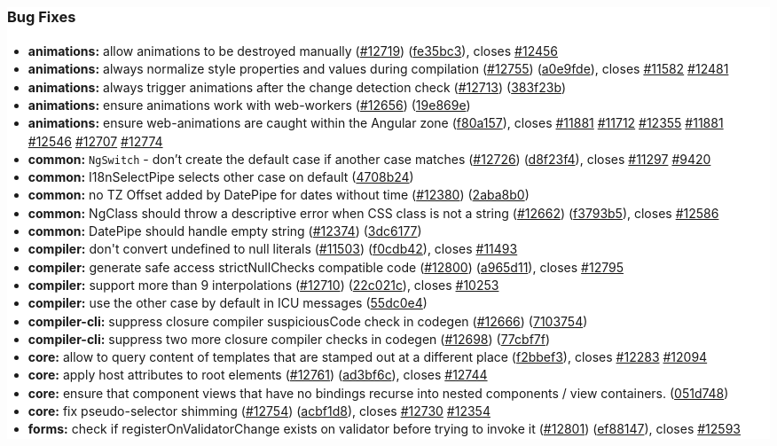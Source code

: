 


### Bug Fixes

* **animations:** allow animations to be destroyed manually ([#12719](https://github.com/angular/angular/issues/12719)) ([fe35bc3](https://github.com/angular/angular/commit/fe35bc3)), closes [#12456](https://github.com/angular/angular/issues/12456)
* **animations:** always normalize style properties and values during compilation ([#12755](https://github.com/angular/angular/issues/12755)) ([a0e9fde](https://github.com/angular/angular/commit/a0e9fde)), closes [#11582](https://github.com/angular/angular/issues/11582) [#12481](https://github.com/angular/angular/issues/12481)
* **animations:** always trigger animations after the change detection check ([#12713](https://github.com/angular/angular/issues/12713)) ([383f23b](https://github.com/angular/angular/commit/383f23b))
* **animations:** ensure animations work with web-workers ([#12656](https://github.com/angular/angular/issues/12656)) ([19e869e](https://github.com/angular/angular/commit/19e869e))
* **animations:** ensure web-animations are caught within the Angular zone ([f80a157](https://github.com/angular/angular/commit/f80a157)), closes [#11881](https://github.com/angular/angular/issues/11881) [#11712](https://github.com/angular/angular/issues/11712) [#12355](https://github.com/angular/angular/issues/12355) [#11881](https://github.com/angular/angular/issues/11881) [#12546](https://github.com/angular/angular/issues/12546) [#12707](https://github.com/angular/angular/issues/12707) [#12774](https://github.com/angular/angular/issues/12774)
* **common:** `NgSwitch` - don’t create the default case if another case matches ([#12726](https://github.com/angular/angular/issues/12726)) ([d8f23f4](https://github.com/angular/angular/commit/d8f23f4)), closes [#11297](https://github.com/angular/angular/issues/11297) [#9420](https://github.com/angular/angular/issues/9420)
* **common:** I18nSelectPipe selects other case on default ([4708b24](https://github.com/angular/angular/commit/4708b24))
* **common:** no TZ Offset added by DatePipe for dates without time ([#12380](https://github.com/angular/angular/issues/12380)) ([2aba8b0](https://github.com/angular/angular/commit/2aba8b0))
* **common:** NgClass should throw a descriptive error when CSS class is not a string ([#12662](https://github.com/angular/angular/issues/12662)) ([f3793b5](https://github.com/angular/angular/commit/f3793b5)), closes [#12586](https://github.com/angular/angular/issues/12586)
* **common:** DatePipe should handle empty string ([#12374](https://github.com/angular/angular/issues/12374)) ([3dc6177](https://github.com/angular/angular/commit/3dc6177))
* **compiler:** don't convert undefined to null literals ([#11503](https://github.com/angular/angular/issues/11503)) ([f0cdb42](https://github.com/angular/angular/commit/f0cdb42)), closes [#11493](https://github.com/angular/angular/issues/11493)
* **compiler:** generate safe access strictNullChecks compatible code ([#12800](https://github.com/angular/angular/issues/12800)) ([a965d11](https://github.com/angular/angular/commit/a965d11)), closes [#12795](https://github.com/angular/angular/issues/12795)
* **compiler:** support more than 9 interpolations ([#12710](https://github.com/angular/angular/issues/12710)) ([22c021c](https://github.com/angular/angular/commit/22c021c)), closes [#10253](https://github.com/angular/angular/issues/10253)
* **compiler:** use the other case by default in ICU messages ([55dc0e4](https://github.com/angular/angular/commit/55dc0e4))
* **compiler-cli:** suppress closure compiler suspiciousCode check in codegen ([#12666](https://github.com/angular/angular/issues/12666)) ([7103754](https://github.com/angular/angular/commit/7103754))
* **compiler-cli:** suppress two more closure compiler checks in codegen ([#12698](https://github.com/angular/angular/issues/12698)) ([77cbf7f](https://github.com/angular/angular/commit/77cbf7f))
* **core:** allow to query content of templates that are stamped out at a different place ([f2bbef3](https://github.com/angular/angular/commit/f2bbef3)), closes [#12283](https://github.com/angular/angular/issues/12283) [#12094](https://github.com/angular/angular/issues/12094)
* **core:** apply host attributes to root elements ([#12761](https://github.com/angular/angular/issues/12761)) ([ad3bf6c](https://github.com/angular/angular/commit/ad3bf6c)), closes [#12744](https://github.com/angular/angular/issues/12744)
* **core:** ensure that component views that have no bindings recurse into nested components / view containers. ([051d748](https://github.com/angular/angular/commit/051d748))
* **core:** fix pseudo-selector shimming ([#12754](https://github.com/angular/angular/issues/12754)) ([acbf1d8](https://github.com/angular/angular/commit/acbf1d8)), closes [#12730](https://github.com/angular/angular/issues/12730) [#12354](https://github.com/angular/angular/issues/12354)
* **forms:** check if registerOnValidatorChange exists on validator before trying to invoke it ([#12801](https://github.com/angular/angular/issues/12801)) ([ef88147](https://github.com/angular/angular/commit/ef88147)), closes [#12593](https://github.com/angular/angular/issues/12593)